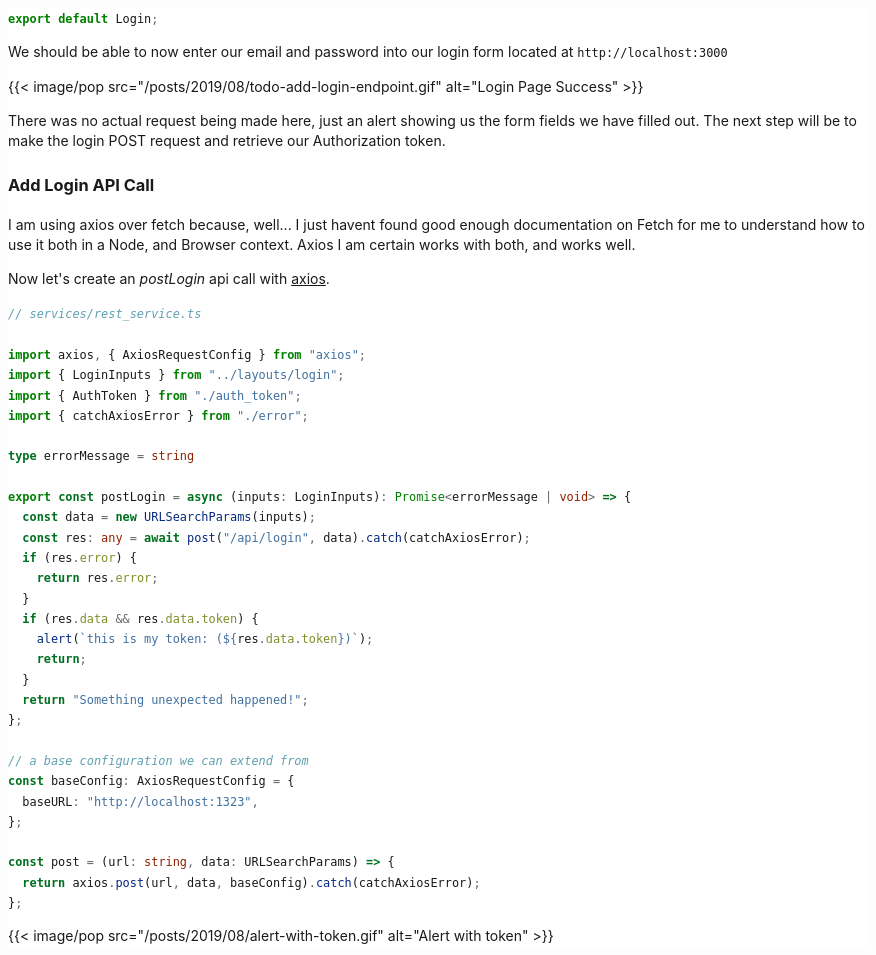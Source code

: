 ```jsx
export default Login;
```

We should be able to now enter our email and password into our login form located at `http://localhost:3000`

{{< image/pop src="/posts/2019/08/todo-add-login-endpoint.gif" alt="Login Page Success" >}}

There was no actual request being made here, just an alert showing us the form fields we have filled out. The next step will be to make the login POST request and retrieve our Authorization token.

### Add Login API Call

I am using axios over fetch because, well... I just havent found good enough documentation on Fetch for me to understand how to use it both in a Node, and Browser context. Axios I am certain works with both, and works well.

Now let's create an _postLogin_ api call with [axios](https://github.com/axios/axios).

```typescript
// services/rest_service.ts

import axios, { AxiosRequestConfig } from "axios";
import { LoginInputs } from "../layouts/login";
import { AuthToken } from "./auth_token";
import { catchAxiosError } from "./error";

type errorMessage = string

export const postLogin = async (inputs: LoginInputs): Promise<errorMessage | void> => {
  const data = new URLSearchParams(inputs);
  const res: any = await post("/api/login", data).catch(catchAxiosError);
  if (res.error) {
    return res.error;
  }
  if (res.data && res.data.token) {
    alert(`this is my token: (${res.data.token})`);
    return;
  }
  return "Something unexpected happened!";
};

// a base configuration we can extend from
const baseConfig: AxiosRequestConfig = {
  baseURL: "http://localhost:1323",
};

const post = (url: string, data: URLSearchParams) => {
  return axios.post(url, data, baseConfig).catch(catchAxiosError);
};
```

{{< image/pop src="/posts/2019/08/alert-with-token.gif" alt="Alert with token" >}}
